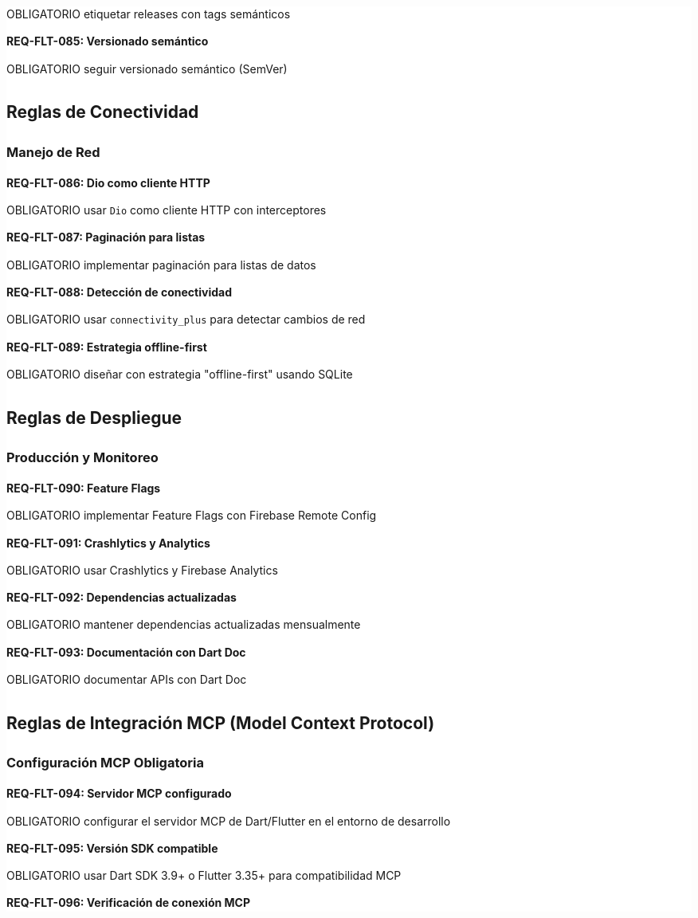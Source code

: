 OBLIGATORIO etiquetar releases con tags semánticos

**REQ-FLT-085: Versionado semántico**

OBLIGATORIO seguir versionado semántico (SemVer)

## Reglas de Conectividad

### Manejo de Red

**REQ-FLT-086: Dio como cliente HTTP**

OBLIGATORIO usar `Dio` como cliente HTTP con interceptores

**REQ-FLT-087: Paginación para listas**

OBLIGATORIO implementar paginación para listas de datos

**REQ-FLT-088: Detección de conectividad**

OBLIGATORIO usar `connectivity_plus` para detectar cambios de red

**REQ-FLT-089: Estrategia offline-first**

OBLIGATORIO diseñar con estrategia "offline-first" usando SQLite

## Reglas de Despliegue

### Producción y Monitoreo

**REQ-FLT-090: Feature Flags**

OBLIGATORIO implementar Feature Flags con Firebase Remote Config

**REQ-FLT-091: Crashlytics y Analytics**

OBLIGATORIO usar Crashlytics y Firebase Analytics

**REQ-FLT-092: Dependencias actualizadas**

OBLIGATORIO mantener dependencias actualizadas mensualmente

**REQ-FLT-093: Documentación con Dart Doc**

OBLIGATORIO documentar APIs con Dart Doc

## Reglas de Integración MCP (Model Context Protocol)

### Configuración MCP Obligatoria

**REQ-FLT-094: Servidor MCP configurado**

OBLIGATORIO configurar el servidor MCP de Dart/Flutter en el entorno de desarrollo

**REQ-FLT-095: Versión SDK compatible**

OBLIGATORIO usar Dart SDK 3.9+ o Flutter 3.35+ para compatibilidad MCP

**REQ-FLT-096: Verificación de conexión MCP**
